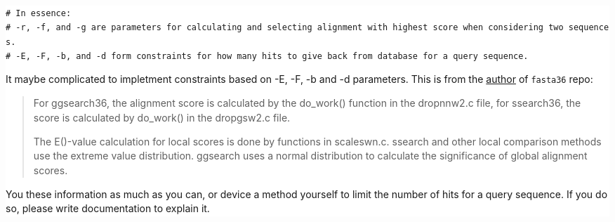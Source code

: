 ```
# In essence:
# -r, -f, and -g are parameters for calculating and selecting alignment with highest score when considering two sequences.
# -E, -F, -b, and -d form constraints for how many hits to give back from database for a query sequence.

```
It maybe complicated to impletment constraints based on -E, -F, -b and -d parameters. This is from the [author](https://github.com/wrpearson/fasta36/issues/8) of `fasta36` repo:

>For ggsearch36, the alignment score is calculated by the do_work() function in the dropnnw2.c file, for ssearch36, the score is calculated by do_work() in the dropgsw2.c file. 
>
>The E()-value calculation for local scores is done by functions in scaleswn.c. ssearch and other local comparison methods use the extreme value distribution. ggsearch uses a normal distribution to calculate the significance of global alignment scores.

You these information as much as you can, or device a method yourself to limit the number of hits for a query sequence. If you do so, please write documentation to explain it.
